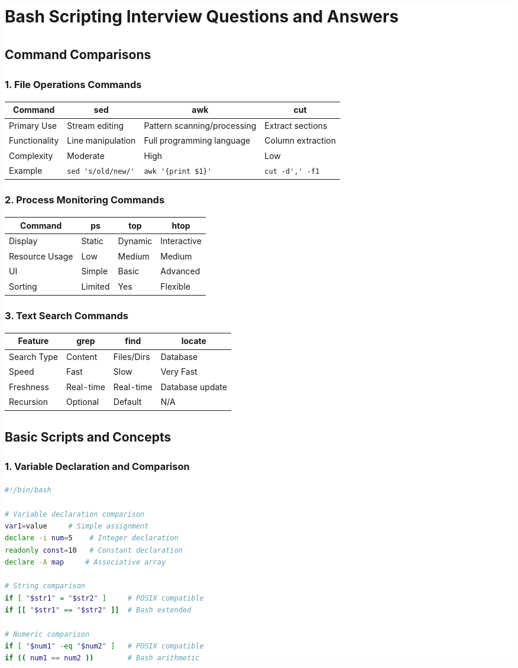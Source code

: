 # Bash Scripting Interview Questions and Answers

## Command Comparisons

### 1. File Operations Commands
| Command | sed | awk | cut |
|---------|-----|-----|-----|
| Primary Use | Stream editing | Pattern scanning/processing | Extract sections |
| Functionality | Line manipulation | Full programming language | Column extraction |
| Complexity | Moderate | High | Low |
| Example | `sed 's/old/new/'` | `awk '{print $1}'` | `cut -d',' -f1` |

### 2. Process Monitoring Commands
| Command | ps | top | htop |
|---------|-----|-----|------|
| Display | Static | Dynamic | Interactive |
| Resource Usage | Low | Medium | Medium |
| UI | Simple | Basic | Advanced |
| Sorting | Limited | Yes | Flexible |

### 3. Text Search Commands
| Feature | grep | find | locate |
|---------|------|------|--------|
| Search Type | Content | Files/Dirs | Database |
| Speed | Fast | Slow | Very Fast |
| Freshness | Real-time | Real-time | Database update |
| Recursion | Optional | Default | N/A |

## Basic Scripts and Concepts

### 1. Variable Declaration and Comparison
```bash
#!/bin/bash

# Variable declaration comparison
var1=value     # Simple assignment
declare -i num=5    # Integer declaration
readonly const=10   # Constant declaration
declare -A map     # Associative array

# String comparison
if [ "$str1" = "$str2" ]     # POSIX compatible
if [[ "$str1" == "$str2" ]]  # Bash extended

# Numeric comparison
if [ "$num1" -eq "$num2" ]   # POSIX compatible
if (( num1 == num2 ))        # Bash arithmetic
```
